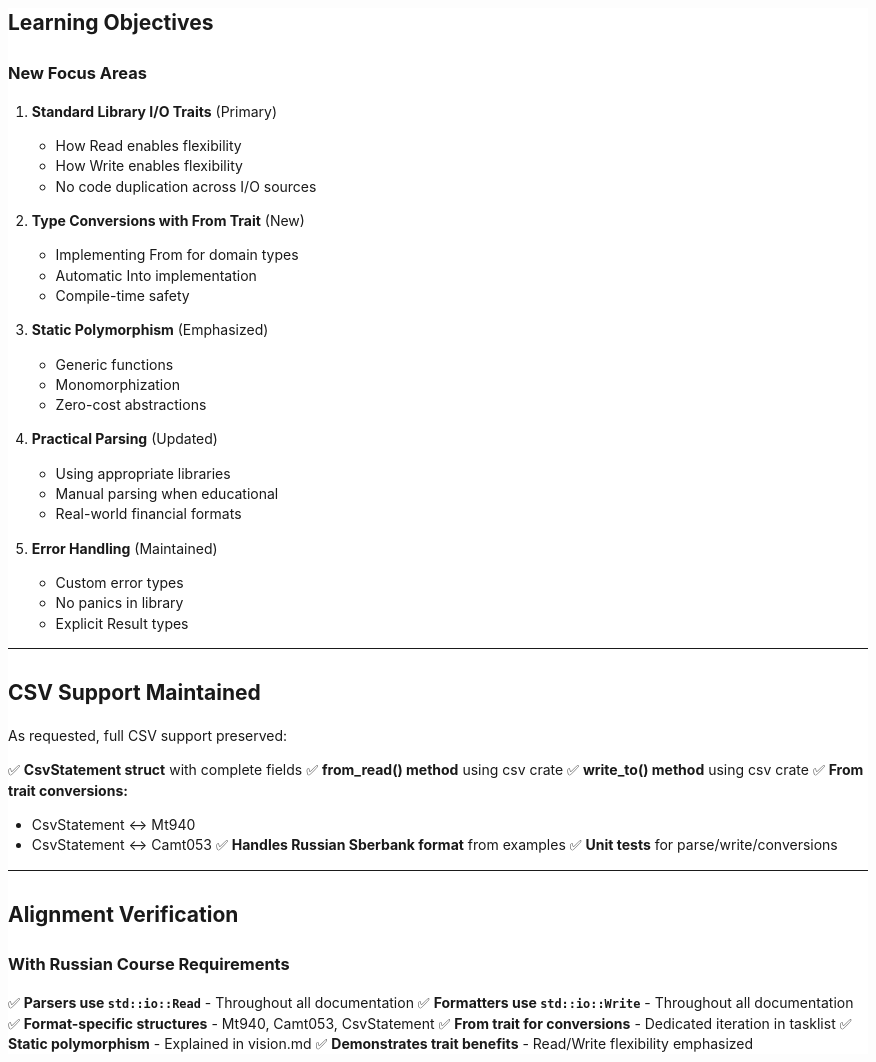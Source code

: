 
## Learning Objectives

### New Focus Areas

1. **Standard Library I/O Traits** (Primary)
   - How Read enables flexibility
   - How Write enables flexibility
   - No code duplication across I/O sources

2. **Type Conversions with From Trait** (New)
   - Implementing From for domain types
   - Automatic Into implementation
   - Compile-time safety

3. **Static Polymorphism** (Emphasized)
   - Generic functions
   - Monomorphization
   - Zero-cost abstractions

4. **Practical Parsing** (Updated)
   - Using appropriate libraries
   - Manual parsing when educational
   - Real-world financial formats

5. **Error Handling** (Maintained)
   - Custom error types
   - No panics in library
   - Explicit Result types

---

## CSV Support Maintained

As requested, full CSV support preserved:

✅ **CsvStatement struct** with complete fields
✅ **from_read() method** using csv crate
✅ **write_to() method** using csv crate
✅ **From trait conversions:**
   - CsvStatement ↔ Mt940
   - CsvStatement ↔ Camt053
✅ **Handles Russian Sberbank format** from examples
✅ **Unit tests** for parse/write/conversions

---

## Alignment Verification

### With Russian Course Requirements

✅ **Parsers use `std::io::Read`** - Throughout all documentation
✅ **Formatters use `std::io::Write`** - Throughout all documentation
✅ **Format-specific structures** - Mt940, Camt053, CsvStatement
✅ **From trait for conversions** - Dedicated iteration in tasklist
✅ **Static polymorphism** - Explained in vision.md
✅ **Demonstrates trait benefits** - Read/Write flexibility emphasized

